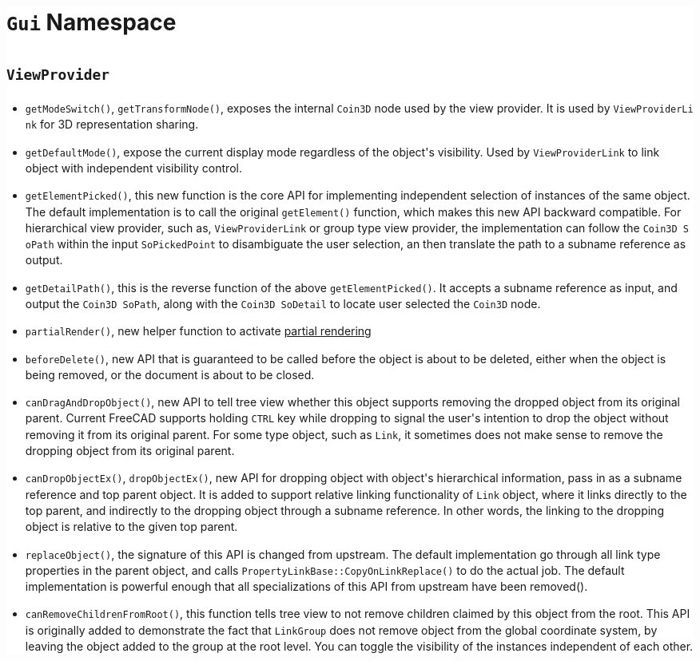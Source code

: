 # `Gui` Namespace

## `ViewProvider`

* `getModeSwitch()`, `getTransformNode()`, exposes the internal `Coin3D` node
  used by the view provider. It is used by `ViewProviderLink` for 3D
  representation sharing.

* `getDefaultMode()`, expose the current display mode regardless of 
  the object's visibility. Used by `ViewProviderLink` to link object
  with independent visibility control.

* `getElementPicked()`, this new function is the core API for implementing
  independent selection of instances of the same object. The default
  implementation is to call the original `getElement()` function, which makes
  this new API backward compatible. For hierarchical view provider, such as,
  `ViewProviderLink` or group type view provider, the implementation can follow
  the `Coin3D SoPath` within the input `SoPickedPoint` to disambiguate the user
  selection, an then translate the path to a subname reference as output.

* `getDetailPath()`, this is the reverse function of the above
  `getElementPicked()`. It accepts a subname reference as input, and output
  the `Coin3D SoPath`, along with the `Coin3D SoDetail` to locate user selected
  the `Coin3D` node.

* `partialRender()`, new helper function to activate [partial rendering](Link#secondary-context)

* `beforeDelete()`, new API that is guaranteed to be called before the object
  is about to be deleted, either when the object is being removed, or the 
  document is about to be closed.

* `canDragAndDropObject()`, new API to tell tree view whether this object 
  supports removing the dropped object from its original parent. Current 
  FreeCAD supports holding `CTRL` key while dropping to signal the user's
  intention to drop the object without removing it from its original parent.
  For some type object, such as `Link`, it sometimes does not make sense to
  remove the dropping object from its original parent. 

* `canDropObjectEx()`, `dropObjectEx()`, new API for dropping object with
  object's hierarchical information, pass in as a subname reference and top
  parent object. It is added to support relative linking functionality of
  `Link` object, where it links directly to the top parent, and indirectly
  to the dropping object through a subname reference. In other words, the
  linking to the dropping object is relative to the given top parent.

* `replaceObject()`, the signature of this API is changed from upstream.
  The default implementation go through all link type properties in the
  parent object, and calls `PropertyLinkBase::CopyOnLinkReplace()` to do
  the actual job. The default implementation is powerful enough that all
  specializations of this API from upstream have been removed().

* `canRemoveChildrenFromRoot()`, this function tells tree view to not remove
  children claimed by this object from the root. This API is originally
  added to demonstrate the fact that `LinkGroup` does not remove object
  from the global coordinate system, by leaving the object added to the
  group at the root level. You can toggle the visibility of the instances
  independent of each other. 
